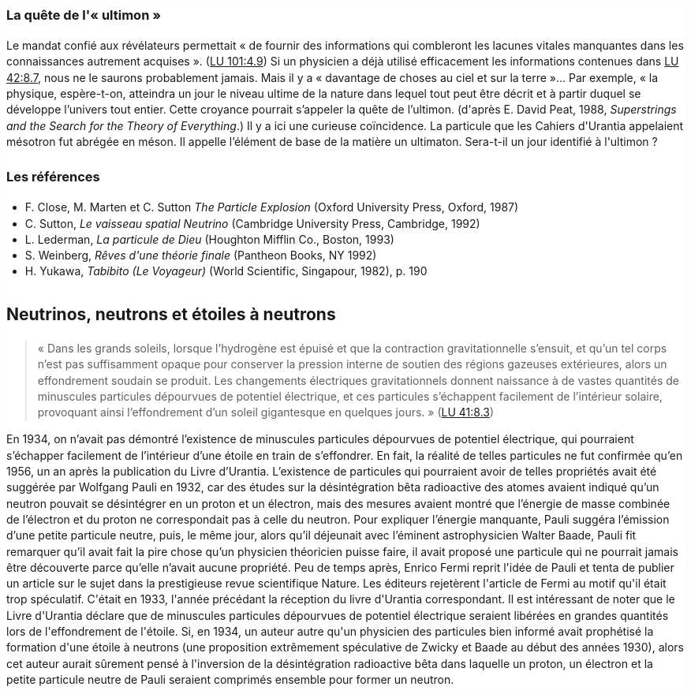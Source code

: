 ### La quête de l'« ultimon »

Le mandat confié aux révélateurs permettait « de fournir des informations qui combleront les lacunes vitales manquantes dans les connaissances autrement acquises ». ([LU 101:4.9](/fr/The_Urantia_Book/101#p4_9)) Si un physicien a déjà utilisé efficacement les informations contenues dans [LU 42:8.7](/fr/The_Urantia_Book/42#p8_7), nous ne le saurons probablement jamais. Mais il y a « davantage de choses au ciel et sur la terre »… Par exemple, « la physique, espère-t-on, atteindra un jour le niveau ultime de la nature dans lequel tout peut être décrit et à partir duquel se développe l’univers tout entier. Cette croyance pourrait s’appeler la quête de l’ultimon. (d'après E. David Peat, 1988, _Superstrings and the Search for the Theory of Everything_.) Il y a ici une curieuse coïncidence. La particule que les Cahiers d'Urantia appelaient mésotron fut abrégée en méson. Il appelle l’élément de base de la matière un ultimaton. Sera-t-il un jour identifié à l'ultimon ?

### Les références

- F. Close, M. Marten et C. Sutton _The Particle Explosion_ (Oxford University Press, Oxford, 1987)
- C. Sutton, _Le vaisseau spatial Neutrino_ (Cambridge University Press, Cambridge, 1992)
- L. Lederman, _La particule de Dieu_ (Houghton Mifflin Co., Boston, 1993)
- S. Weinberg, _Rêves d'une théorie finale_ (Pantheon Books, NY 1992)
- H. Yukawa, _Tabibito (Le Voyageur)_ (World Scientific, Singapour, 1982), p. 190

## Neutrinos, neutrons et étoiles à neutrons

> « Dans les grands soleils, lorsque l’hydrogène est épuisé et que la contraction gravitationnelle s’ensuit, et qu’un tel corps n’est pas suffisamment opaque pour conserver la pression interne de soutien des régions gazeuses extérieures, alors un effondrement soudain se produit. Les changements électriques gravitationnels donnent naissance à de vastes quantités de minuscules particules dépourvues de potentiel électrique, et ces particules s’échappent facilement de l’intérieur solaire, provoquant ainsi l’effondrement d’un soleil gigantesque en quelques jours. » ([LU 41:8.3](/fr/The_Urantia_Book/41#p8_3))

En 1934, on n’avait pas démontré l’existence de minuscules particules dépourvues de potentiel électrique, qui pourraient s’échapper facilement de l’intérieur d’une étoile en train de s’effondrer. En fait, la réalité de telles particules ne fut confirmée qu’en 1956, un an après la publication du Livre d’Urantia. L’existence de particules qui pourraient avoir de telles propriétés avait été suggérée par Wolfgang Pauli en 1932, car des études sur la désintégration bêta radioactive des atomes avaient indiqué qu’un neutron pouvait se désintégrer en un proton et un électron, mais des mesures avaient montré que l’énergie de masse combinée de l’électron et du proton ne correspondait pas à celle du neutron. Pour expliquer l’énergie manquante, Pauli suggéra l’émission d’une petite particule neutre, puis, le même jour, alors qu’il déjeunait avec l’éminent astrophysicien Walter Baade, Pauli fit remarquer qu’il avait fait la pire chose qu’un physicien théoricien puisse faire, il avait proposé une particule qui ne pourrait jamais être découverte parce qu’elle n’avait aucune propriété. Peu de temps après, Enrico Fermi reprit l'idée de Pauli et tenta de publier un article sur le sujet dans la prestigieuse revue scientifique Nature. Les éditeurs rejetèrent l'article de Fermi au motif qu'il était trop spéculatif. C'était en 1933, l'année précédant la réception du livre d'Urantia correspondant. Il est intéressant de noter que le Livre d'Urantia déclare que de minuscules particules dépourvues de potentiel électrique seraient libérées en grandes quantités lors de l'effondrement de l'étoile. Si, en 1934, un auteur autre qu'un physicien des particules bien informé avait prophétisé la formation d'une étoile à neutrons (une proposition extrêmement spéculative de Zwicky et Baade au début des années 1930), alors cet auteur aurait sûrement pensé à l'inversion de la désintégration radioactive bêta dans laquelle un proton, un électron et la petite particule neutre de Pauli seraient comprimés ensemble pour former un neutron.
